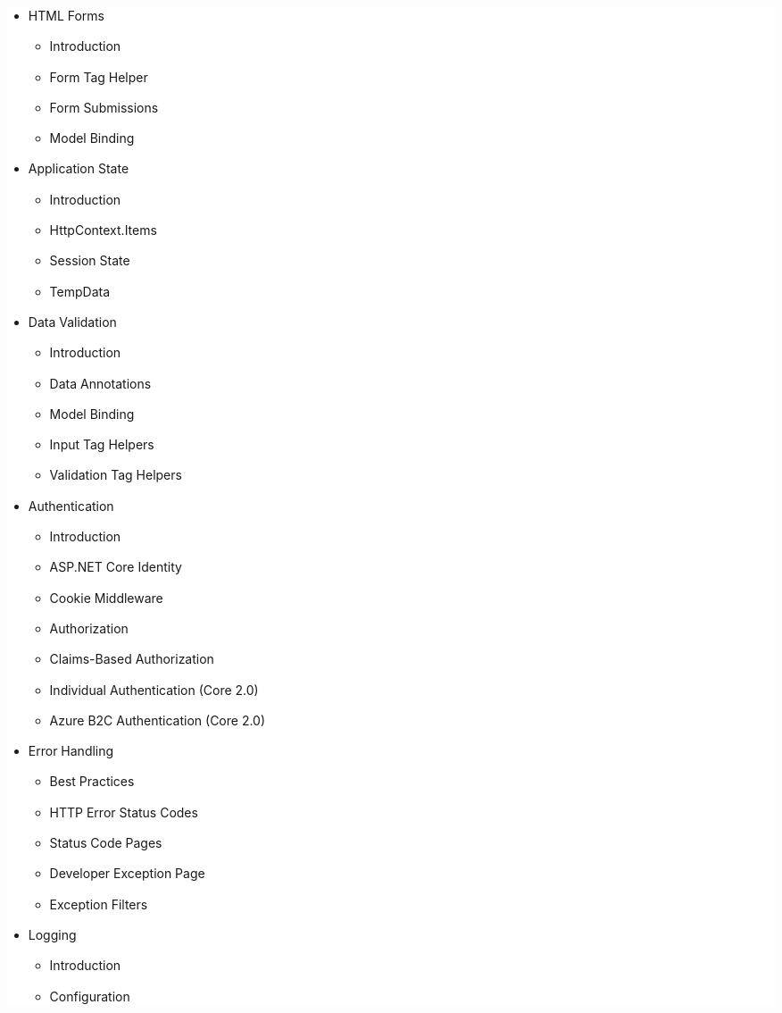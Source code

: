 -   HTML Forms

    -   Introduction

    -   Form Tag Helper

    -   Form Submissions

    -   Model Binding

-   Application State

    -   Introduction

    -   HttpContext.Items

    -   Session State

    -   TempData

-   Data Validation

    -   Introduction

    -   Data Annotations

    -   Model Binding

    -   Input Tag Helpers

    -   Validation Tag Helpers

-   Authentication

    -   Introduction

    -   ASP.NET Core Identity

    -   Cookie Middleware

    -   Authorization

    -   Claims-Based Authorization

    -   Individual Authentication (Core 2.0)

    -   Azure B2C Authentication (Core 2.0)

-   Error Handling

    -   Best Practices

    -   HTTP Error Status Codes

    -   Status Code Pages

    -   Developer Exception Page

    -   Exception Filters

-   Logging

    -   Introduction

    -   Configuration
